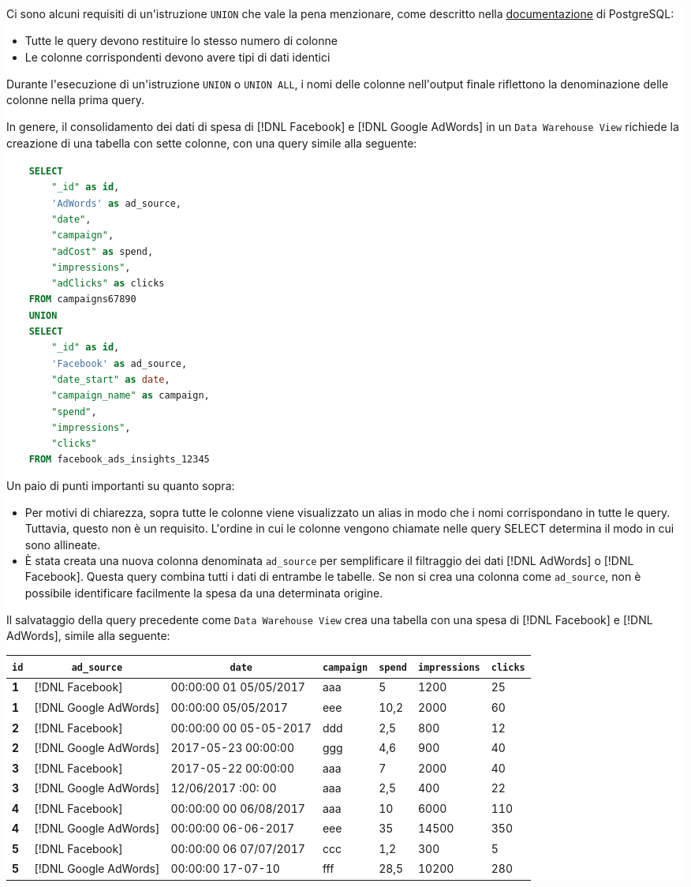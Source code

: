 Ci sono alcuni requisiti di un&#39;istruzione `UNION` che vale la pena menzionare, come descritto nella [documentazione](https://www.postgresql.org/docs/8.3/queries-union.html) di PostgreSQL:

* Tutte le query devono restituire lo stesso numero di colonne
* Le colonne corrispondenti devono avere tipi di dati identici

Durante l&#39;esecuzione di un&#39;istruzione `UNION` o `UNION ALL`, i nomi delle colonne nell&#39;output finale riflettono la denominazione delle colonne nella prima query.

In genere, il consolidamento dei dati di spesa di [!DNL Facebook] e [!DNL Google AdWords] in un `Data Warehouse View` richiede la creazione di una tabella con sette colonne, con una query simile alla seguente:

```sql
    SELECT
        "_id" as id,
        'AdWords' as ad_source,
        "date",
        "campaign",
        "adCost" as spend,
        "impressions",
        "adClicks" as clicks
    FROM campaigns67890
    UNION
    SELECT
        "_id" as id,
        'Facebook' as ad_source,
        "date_start" as date,
        "campaign_name" as campaign,
        "spend",
        "impressions",
        "clicks"
    FROM facebook_ads_insights_12345
```

Un paio di punti importanti su quanto sopra:

* Per motivi di chiarezza, sopra tutte le colonne viene visualizzato un alias in modo che i nomi corrispondano in tutte le query. Tuttavia, questo non è un requisito. L&#39;ordine in cui le colonne vengono chiamate nelle query SELECT determina il modo in cui sono allineate.
* È stata creata una nuova colonna denominata `ad_source` per semplificare il filtraggio dei dati [!DNL AdWords] o [!DNL Facebook]. Questa query combina tutti i dati di entrambe le tabelle. Se non si crea una colonna come `ad_source`, non è possibile identificare facilmente la spesa da una determinata origine.

Il salvataggio della query precedente come `Data Warehouse View` crea una tabella con una spesa di [!DNL Facebook] e [!DNL AdWords], simile alla seguente:

| **`id`** | **`ad_source`** | **`date`** | **`campaign`** | **`spend`** | **`impressions`** | **`clicks`** |
|--- |--- |--- |--- |--- |--- |--- |
| **1** | [!DNL Facebook] | 00:00:00 01 05/05/2017 | aaa | 5 | 1200 | 25 |
| **1** | [!DNL Google AdWords] | 00:00:00 05/05/2017 | eee | 10,2 | 2000 | 60 |
| **2** | [!DNL Facebook] | 00:00:00 00 05-05-2017 | ddd | 2,5 | 800 | 12 |
| **2** | [!DNL Google AdWords] | 2017-05-23 00:00:00 | ggg | 4,6 | 900 | 40 |
| **3** | [!DNL Facebook] | 2017-05-22 00:00:00 | aaa | 7 | 2000 | 40 |
| **3** | [!DNL Google AdWords] | 12/06/2017 :00: 00 | aaa | 2,5 | 400 | 22 |
| **4** | [!DNL Facebook] | 00:00:00 00 06/08/2017 | aaa | 10 | 6000 | 110 |
| **4** | [!DNL Google AdWords] | 00:00:00 06-06-2017 | eee | 35 | 14500 | 350 |
| **5** | [!DNL Facebook] | 00:00:00 06 07/07/2017 | ccc | 1,2 | 300 | 5 |
| **5** | [!DNL Google AdWords] | 00:00:00 17-07-10 | fff | 28,5 | 10200 | 280 |
